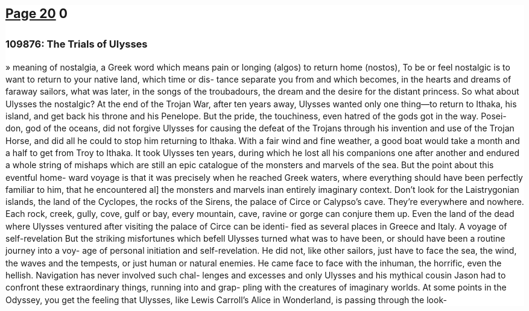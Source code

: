 ## [Page 20](109841engo.pdf#page=20) 0

### 109876: The Trials of Ulysses

» meaning of nostalgia, a Greek word which 
means pain or longing (algos) to return home 
(nostos), To be or feel nostalgic is to want to 
return to your native land, which time or dis- 
tance separate you from and which becomes, in 
the hearts and dreams of faraway sailors, what 
was later, in the songs of the troubadours, the 
dream and the desire for the distant princess. 
So what about Ulysses the nostalgic? At 
the end of the Trojan War, after ten years away, 
Ulysses wanted only one thing—to return to 
Ithaka, his island, and get back his throne and 
his Penelope. But the pride, the touchiness, 
even hatred of the gods got in the way. Posei- 
don, god of the oceans, did not forgive 
Ulysses for causing the defeat of the Trojans 
through his invention and use of the Trojan 
Horse, and did all he could to stop him 
returning to Ithaka. 
With a fair wind and fine weather, a good 
boat would take a month and a half to get 
from Troy to Ithaka. It took Ulysses ten years, 
during which he lost all his companions one 
after another and endured a whole string of 
mishaps which are still an epic catalogue of 
the monsters and marvels of the sea. 
But the point about this eventful home- 
ward voyage is that it was precisely when he 
reached Greek waters, where everything should 
have been perfectly familiar to him, that he 
encountered al] the monsters and marvels inan 
entirely imaginary context. 
Don’t look for the Laistrygonian islands, 
the land of the Cyclopes, the rocks of the 
Sirens, the palace of Circe or Calypso’s cave. 
They’re everywhere and nowhere. Each rock, 
creek, gully, cove, gulf or bay, every mountain, 
cave, ravine or gorge can conjure them up. Even 
the land of the dead where Ulysses ventured 
after visiting the palace of Circe can be identi- 
fied as several places in Greece and Italy. 
A voyage of self-revelation 
But the striking misfortunes which befell 
Ulysses turned what was to have been, or 
should have been a routine journey into a voy- 
age of personal initiation and self-revelation. 
He did not, like other sailors, just have to face 
the sea, the wind, the waves and the tempests, 
or just human or natural enemies. He came face 
to face with the inhuman, the horrific, even the 
hellish. 
Navigation has never involved such chal- 
lenges and excesses and only Ulysses and his 
mythical cousin Jason had to confront these 
extraordinary things, running into and grap- 
pling with the creatures of imaginary worlds. 
At some points in the Odyssey, you get the 
feeling that Ulysses, like Lewis Carroll’s Alice 
in Wonderland, is passing through the look- 